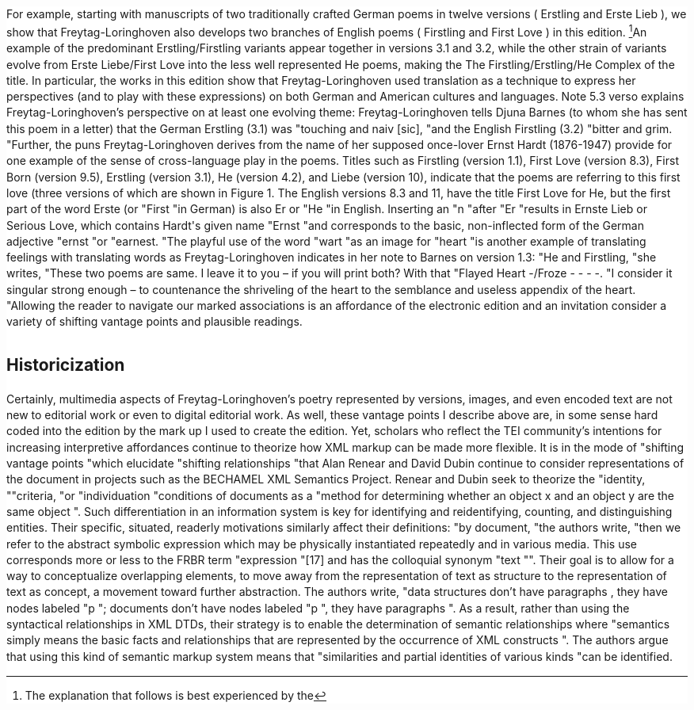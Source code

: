 For example, starting with manuscripts of two traditionally crafted German poems in twelve versions ( Erstling and Erste Lieb ), we show that Freytag-Loringhoven also develops two branches of English poems ( Firstling and First Love ) in this edition. [^13]An example of the predominant Erstling/Firstling variants appear together in versions 3.1 and 3.2, while the other strain of variants evolve from Erste Liebe/First Love into the less well represented He poems, making the The Firstling/Erstling/He Complex of the title. In particular, the works in this edition show that Freytag-Loringhoven used translation as a technique to express her perspectives (and to play with these expressions) on both German and American cultures and languages. Note 5.3 verso explains Freytag-Loringhoven’s perspective on at least one evolving theme: Freytag-Loringhoven tells Djuna Barnes (to whom she has sent this poem in a letter) that the German Erstling (3.1) was "touching and naiv [sic], "and the English Firstling (3.2) "bitter and grim. "Further, the puns Freytag-Loringhoven derives from the name of her supposed once-lover Ernst Hardt (1876-1947) provide for one example of the sense of cross-language play in the poems. Titles such as Firstling (version 1.1), First Love (version 8.3), First Born (version 9.5), Erstling (version 3.1), He (version 4.2), and Liebe (version 10), indicate that the poems are referring to this first love (three versions of which are shown in Figure 1. The English versions 8.3 and 11, have the title First Love for He, but the first part of the word Erste (or "First "in German) is also Er or "He "in English. Inserting an "n "after "Er "results in Ernste Lieb or Serious Love, which contains Hardt's given name "Ernst "and corresponds to the basic, non-inflected form of the German adjective "ernst "or "earnest. "The playful use of the word "wart "as an image for "heart "is another example of translating feelings with translating words as Freytag-Loringhoven indicates in her note to Barnes on version 1.3: "He and Firstling, "she writes, "These two poems are same. I leave it to you – if you will print both? With that "Flayed Heart -/Froze - - - -. "I consider it singular strong enough – to countenance the shriveling of the heart to the semblance and useless appendix of the heart. "Allowing the reader to navigate our marked associations is an affordance of the electronic edition and an invitation consider a variety of shifting vantage points and plausible readings. 


## Historicization 


Certainly, multimedia aspects of Freytag-Loringhoven’s poetry represented by versions, images, and even encoded text are not new to editorial work or even to digital editorial work. As well, these vantage points I describe above are, in some sense hard coded into the edition by the mark up I used to create the edition. Yet, scholars who reflect the TEI community’s intentions for increasing interpretive affordances continue to theorize how XML markup can be made more flexible. It is in the mode of "shifting vantage points "which elucidate "shifting relationships "that Alan Renear and David Dubin continue to consider representations of the document in projects such as the BECHAMEL XML Semantics Project. Renear and Dubin seek to theorize the "identity, ""criteria, "or "individuation "conditions of documents as a "method for determining whether an object x and an object y are the same object ". Such differentiation in an information system is key for identifying and reidentifying, counting, and distinguishing entities. Their specific, situated, readerly motivations similarly affect their definitions: "by document, "the authors write, "then we refer to the abstract symbolic expression which may be physically instantiated repeatedly and in various media. This use corresponds more or less to the FRBR term "expression "[17] and has the colloquial synonym "text "". Their goal is to allow for a way to conceptualize overlapping elements, to move away from the representation of text as structure to the representation of text as concept, a movement toward further abstraction. The authors write, "data structures don’t have paragraphs , they have nodes labeled "p "; documents don’t have nodes labeled "p ", they have paragraphs ". As a result, rather than using the syntactical relationships in XML DTDs, their strategy is to enable the determination of semantic relationships where "semantics simply means the basic facts and relationships that are represented by the occurrence of XML constructs ". The authors argue that using this kind of semantic markup system means that "similarities and partial identities of various kinds "can be identified. 


[^1]:  Willard McCarty proposes
[^2]:  While Marjorie Perloff
[^3]:  Terms that
[^4]: Michael Buckland’s Paul Otlet Pagepeople.ischool.berkeley.edu/~bucklandotlet.html, Accessed
[^5]:  Two very interesting studies about the history of
[^6]:  For more on the political nature of experimental
[^7]: ; ; ; ; ; ; ; ; ; ; and  to name
[^8]:  This edition is available online at http://www.scholarlyediting.org/2012/editions/baroness/main.baroness.html.
[^9]:  Please see http://www.scholarlyediting.org/2012/editions/baroness/main.baroness.html.
[^10]:  Please see http://www.tei-c.org/P4X/SG.html.
[^13]:  The explanation that follows is best experienced by the
[^14]: Please see http://www.ach.org/ach-advocacy-news.
[^15]: The Training Network includes the following
[^16]:  Please see http://thatcamp.org/.
[^17]:  Please see